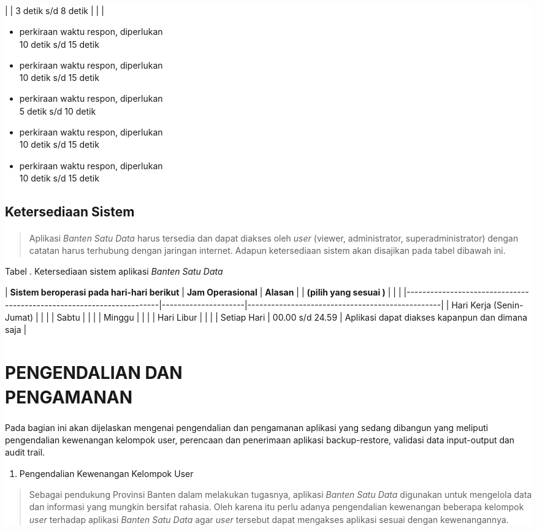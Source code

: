 |                                    | 3 detik s/d 8 detik                                   |                                                                                                     |                                                                                         |

-   perkiraan waktu respon, diperlukan  
    10 detik s/d 15 detik

-   perkiraan waktu respon, diperlukan  
    10 detik s/d 15 detik

-   perkiraan waktu respon, diperlukan  
    5 detik s/d 10 detik

-   perkiraan waktu respon, diperlukan  
    10 detik s/d 15 detik

-   perkiraan waktu respon, diperlukan  
    10 detik s/d 15 detik

Ketersediaan Sistem
-------------------

>   Aplikasi *Banten Satu Data* harus tersedia dan dapat diakses oleh *user*
>   (viewer, administrator, superadministrator) dengan catatan harus terhubung
>   dengan jaringan internet. Adapun ketersediaan sistem akan disajikan pada
>   tabel dibawah ini.

Tabel . Ketersediaan sistem aplikasi *Banten Satu Data*

| **Sistem beroperasi pada hari-hari berikut**                         | **Jam Operasional** | **Alasan**                                      |
| **(pilih yang sesuai )**                                             |                     |                                                 |
|----------------------------------------------------------------------|---------------------|-------------------------------------------------|
| Hari Kerja (Senin-Jumat)                                             |                     |                                                 |
| Sabtu                                                                |                     |                                                 |
| Minggu                                                               |                     |                                                 |
| Hari Libur                                                           |                     |                                                 |
| Setiap Hari                                                          | 00.00 s/d 24.59     | Aplikasi dapat diakses kapanpun dan dimana saja |

PENGENDALIAN DAN<br>PENGAMANAN
==============================

Pada bagian ini akan dijelaskan mengenai pengendalian dan pengamanan aplikasi
yang sedang dibangun yang meliputi pengendalian kewenangan kelompok user,
perencaan dan penerimaan aplikasi backup-restore, validasi data input-output dan
audit trail.

1.  Pengendalian Kewenangan Kelompok User

>   Sebagai pendukung Provinsi Banten dalam melakukan tugasnya, aplikasi *Banten
>   Satu Data* digunakan untuk mengelola data dan informasi yang mungkin
>   bersifat rahasia. Oleh karena itu perlu adanya pengendalian kewenangan
>   beberapa kelompok *user* terhadap aplikasi *Banten Satu Data* agar *user*
>   tersebut dapat mengakses aplikasi sesuai dengan kewenangannya.
